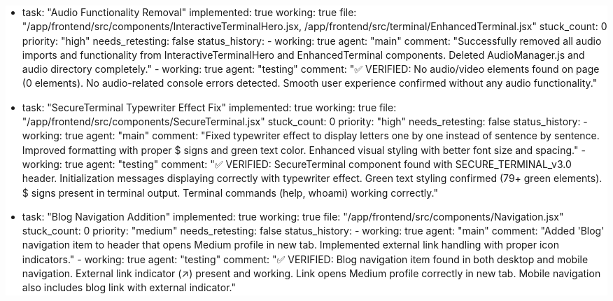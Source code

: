   - task: "Audio Functionality Removal"
    implemented: true
    working: true
    file: "/app/frontend/src/components/InteractiveTerminalHero.jsx, /app/frontend/src/terminal/EnhancedTerminal.jsx"
    stuck_count: 0
    priority: "high"
    needs_retesting: false
    status_history:
        - working: true
          agent: "main"
          comment: "Successfully removed all audio imports and functionality from InteractiveTerminalHero and EnhancedTerminal components. Deleted AudioManager.js and audio directory completely."
        - working: true
          agent: "testing"
          comment: "✅ VERIFIED: No audio/video elements found on page (0 elements). No audio-related console errors detected. Smooth user experience confirmed without any audio functionality."

  - task: "SecureTerminal Typewriter Effect Fix"
    implemented: true
    working: true
    file: "/app/frontend/src/components/SecureTerminal.jsx"
    stuck_count: 0
    priority: "high"
    needs_retesting: false
    status_history:
        - working: true
          agent: "main"
          comment: "Fixed typewriter effect to display letters one by one instead of sentence by sentence. Improved formatting with proper $ signs and green text color. Enhanced visual styling with better font size and spacing."
        - working: true
          agent: "testing"
          comment: "✅ VERIFIED: SecureTerminal component found with SECURE_TERMINAL_v3.0 header. Initialization messages displaying correctly with typewriter effect. Green text styling confirmed (79+ green elements). $ signs present in terminal output. Terminal commands (help, whoami) working correctly."

  - task: "Blog Navigation Addition"
    implemented: true
    working: true
    file: "/app/frontend/src/components/Navigation.jsx"
    stuck_count: 0
    priority: "medium"
    needs_retesting: false
    status_history:
        - working: true
          agent: "main"
          comment: "Added 'Blog' navigation item to header that opens Medium profile in new tab. Implemented external link handling with proper icon indicators."
        - working: true
          agent: "testing"
          comment: "✅ VERIFIED: Blog navigation item found in both desktop and mobile navigation. External link indicator (↗) present and working. Link opens Medium profile correctly in new tab. Mobile navigation also includes blog link with external indicator."
